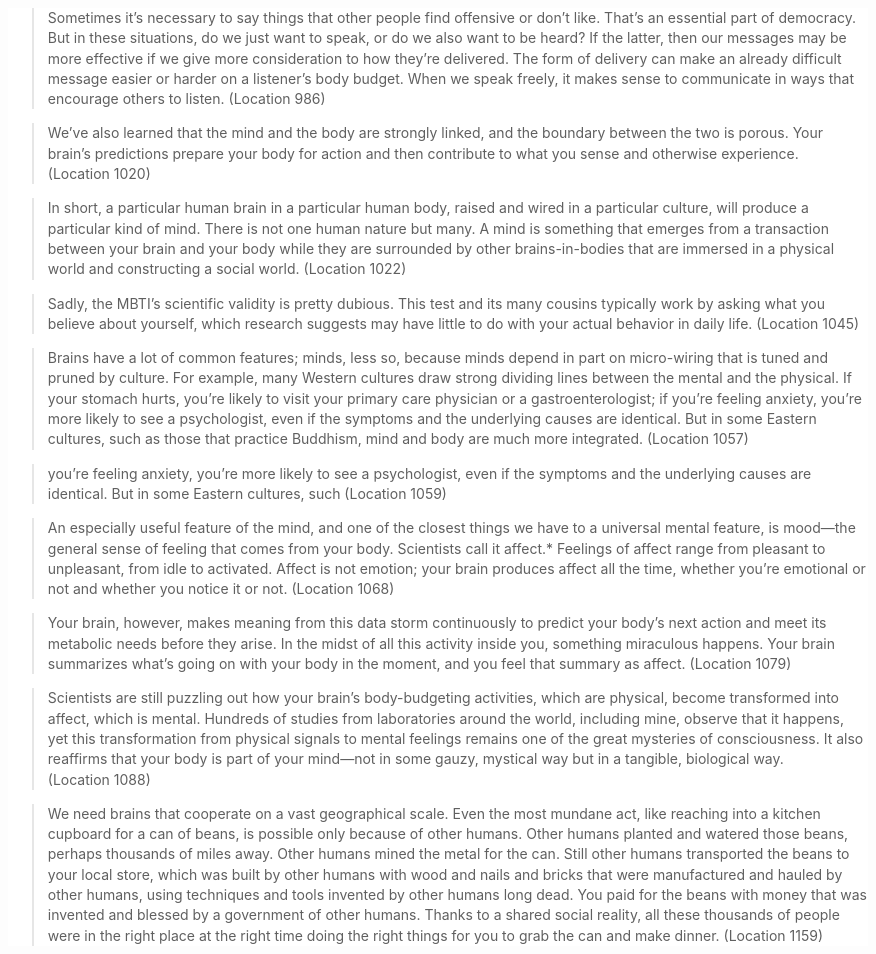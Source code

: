 
> Sometimes it’s necessary to say things that other people find offensive or don’t like. That’s an essential part of democracy. But in these situations, do we just want to speak, or do we also want to be heard? If the latter, then our messages may be more effective if we give more consideration to how they’re delivered. The form of delivery can make an already difficult message easier or harder on a listener’s body budget. When we speak freely, it makes sense to communicate in ways that encourage others to listen. (Location 986)


> We’ve also learned that the mind and the body are strongly linked, and the boundary between the two is porous. Your brain’s predictions prepare your body for action and then contribute to what you sense and otherwise experience. (Location 1020)


> In short, a particular human brain in a particular human body, raised and wired in a particular culture, will produce a particular kind of mind. There is not one human nature but many. A mind is something that emerges from a transaction between your brain and your body while they are surrounded by other brains-in-bodies that are immersed in a physical world and constructing a social world. (Location 1022)


> Sadly, the MBTI’s scientific validity is pretty dubious. This test and its many cousins typically work by asking what you believe about yourself, which research suggests may have little to do with your actual behavior in daily life. (Location 1045)


> Brains have a lot of common features; minds, less so, because minds depend in part on micro-wiring that is tuned and pruned by culture. For example, many Western cultures draw strong dividing lines between the mental and the physical. If your stomach hurts, you’re likely to visit your primary care physician or a gastroenterologist; if you’re feeling anxiety, you’re more likely to see a psychologist, even if the symptoms and the underlying causes are identical. But in some Eastern cultures, such as those that practice Buddhism, mind and body are much more integrated. (Location 1057)


> you’re feeling anxiety, you’re more likely to see a psychologist, even if the symptoms and the underlying causes are identical. But in some Eastern cultures, such (Location 1059)


> An especially useful feature of the mind, and one of the closest things we have to a universal mental feature, is mood​—​the general sense of feeling that comes from your body. Scientists call it affect.* Feelings of affect range from pleasant to unpleasant, from idle to activated. Affect is not emotion; your brain produces affect all the time, whether you’re emotional or not and whether you notice it or not. (Location 1068)


> Your brain, however, makes meaning from this data storm continuously to predict your body’s next action and meet its metabolic needs before they arise. In the midst of all this activity inside you, something miraculous happens. Your brain summarizes what’s going on with your body in the moment, and you feel that summary as affect. (Location 1079)


> Scientists are still puzzling out how your brain’s body-budgeting activities, which are physical, become transformed into affect, which is mental. Hundreds of studies from laboratories around the world, including mine, observe that it happens, yet this transformation from physical signals to mental feelings remains one of the great mysteries of consciousness. It also reaffirms that your body is part of your mind​—​not in some gauzy, mystical way but in a tangible, biological way. (Location 1088)


> We need brains that cooperate on a vast geographical scale. Even the most mundane act, like reaching into a kitchen cupboard for a can of beans, is possible only because of other humans. Other humans planted and watered those beans, perhaps thousands of miles away. Other humans mined the metal for the can. Still other humans transported the beans to your local store, which was built by other humans with wood and nails and bricks that were manufactured and hauled by other humans, using techniques and tools invented by other humans long dead. You paid for the beans with money that was invented and blessed by a government of other humans. Thanks to a shared social reality, all these thousands of people were in the right place at the right time doing the right things for you to grab the can and make dinner. (Location 1159)
